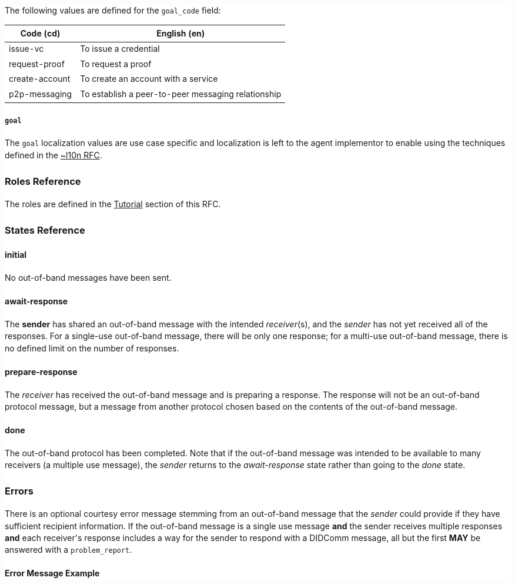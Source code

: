 The following values are defined for the `goal_code` field:

| Code (cd)       | English (en)                                        |
| --------------- | ----------------------------------------------------|
| issue-vc        | To issue a credential                               |
| request-proof   | To request a proof                                  |
| create-account  | To create an account with a service                 |
| p2p-messaging   | To establish a peer-to-peer messaging relationship  |

#### `goal`

The `goal` localization values are use case specific and localization is left to the agent implementor to enable using the techniques defined in the [~l10n RFC](../0043-l10n/README.md).

### Roles Reference

The roles are defined in the [Tutorial](#roles) section of this RFC.

### States Reference

#### initial

No out-of-band messages have been sent.

#### await-response

The __sender__ has shared an out-of-band message with the intended _receiver_(s), and the _sender_ has not yet received all of the responses. For a single-use out-of-band message, there will be only one response; for a multi-use out-of-band message, there is no defined limit on the number of responses.

#### prepare-response

The _receiver_ has received the out-of-band message and is preparing a response. The response will not be an out-of-band protocol message, but a message from another protocol chosen based on the contents of the out-of-band message.

#### done

The out-of-band protocol has been completed. Note that if the out-of-band message was intended to be available to many receivers (a multiple use message), the _sender_ returns to the _await-response_ state rather than going to the _done_ state.

### Errors

There is an optional courtesy error message stemming from an out-of-band message that the _sender_ could provide if they have sufficient recipient information. If the out-of-band message is a single use message **and** the sender receives multiple responses **and** each receiver's response includes a way for the sender to respond with a DIDComm message, all but the first **MAY** be answered with a `problem_report`.

#### Error Message Example
